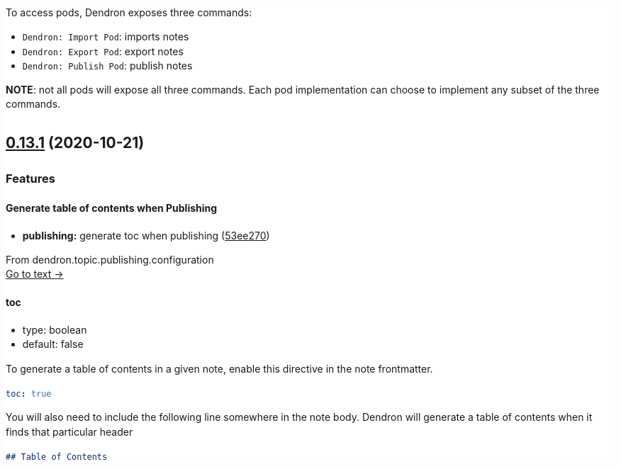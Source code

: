 To access pods, Dendron exposes three commands:

- `Dendron: Import Pod`: imports notes 
- `Dendron: Export Pod`: export notes 
- `Dendron: Publish Pod`: publish notes 

**NOTE**: not all pods will expose all three commands. Each pod implementation can choose to implement any subset of the three commands. 



</div>    
</div>


## [0.13.1](https://github.com/dendronhq/dendron/compare/v0.13.1-alpha.2...v0.13.1) (2020-10-21)

### Features

#### Generate table of contents when Publishing

- **publishing:** generate toc when publishing ([53ee270](https://github.com/dendronhq/dendron/commit/53ee270c89f530b9224f33a28dc811de7e5cb2ad))



<div class="portal-container">
<div class="portal-head">
<div class="portal-backlink" >
<div class="portal-title">From <span class="portal-text-title">dendron.topic.publishing.configuration</span></div>
<a href="ffa6a4ba-5eda-48c7-add5-8e2333ba27b4.html" class="portal-arrow">Go to text <span class="right-arrow">→</span></a>
</div>
</div>
<div id="portal-parent-anchor" class="portal-parent" markdown="1">
<div class="portal-parent-fader-top"></div>
<div class="portal-parent-fader-bottom"></div>        
  
#### toc

- type: boolean
- default: false

To generate a table of contents in a given note, enable this directive in the note frontmatter.

```yml
toc: true
```

You will also need to include the following line somewhere in the note body. Dendron will generate a table of contents when it finds that particular header

```md
## Table of Contents
```
